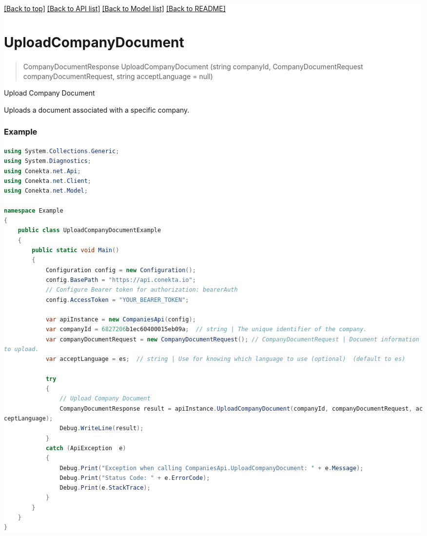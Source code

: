 [[Back to top]](#) [[Back to API list]](../README.md#documentation-for-api-endpoints) [[Back to Model list]](../README.md#documentation-for-models) [[Back to README]](../README.md)

<a id="uploadcompanydocument"></a>
# **UploadCompanyDocument**
> CompanyDocumentResponse UploadCompanyDocument (string companyId, CompanyDocumentRequest companyDocumentRequest, string acceptLanguage = null)

Upload Company Document

Uploads a document associated with a specific company.

### Example
```csharp
using System.Collections.Generic;
using System.Diagnostics;
using Conekta.net.Api;
using Conekta.net.Client;
using Conekta.net.Model;

namespace Example
{
    public class UploadCompanyDocumentExample
    {
        public static void Main()
        {
            Configuration config = new Configuration();
            config.BasePath = "https://api.conekta.io";
            // Configure Bearer token for authorization: bearerAuth
            config.AccessToken = "YOUR_BEARER_TOKEN";

            var apiInstance = new CompaniesApi(config);
            var companyId = 6827206b1ec60400015eb09a;  // string | The unique identifier of the company.
            var companyDocumentRequest = new CompanyDocumentRequest(); // CompanyDocumentRequest | Document information to upload.
            var acceptLanguage = es;  // string | Use for knowing which language to use (optional)  (default to es)

            try
            {
                // Upload Company Document
                CompanyDocumentResponse result = apiInstance.UploadCompanyDocument(companyId, companyDocumentRequest, acceptLanguage);
                Debug.WriteLine(result);
            }
            catch (ApiException  e)
            {
                Debug.Print("Exception when calling CompaniesApi.UploadCompanyDocument: " + e.Message);
                Debug.Print("Status Code: " + e.ErrorCode);
                Debug.Print(e.StackTrace);
            }
        }
    }
}
```
